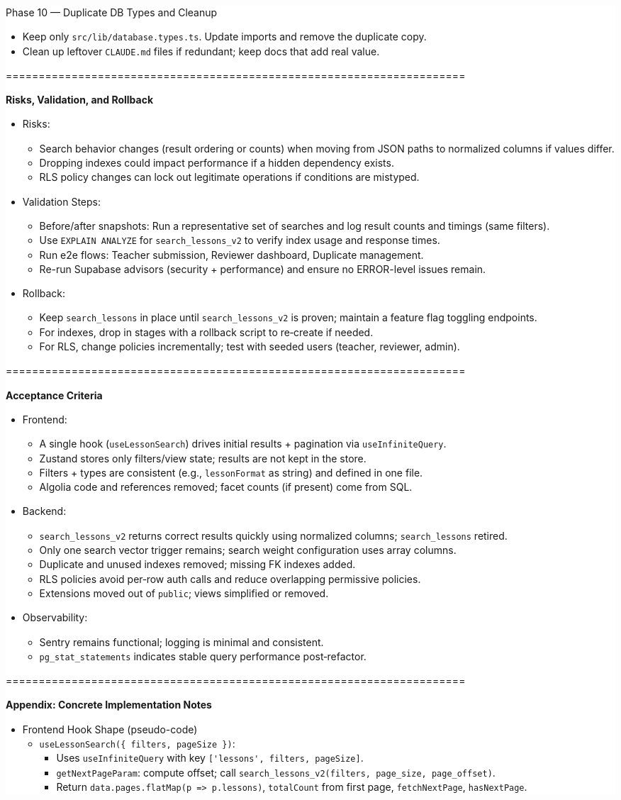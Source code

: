 Phase 10 — Duplicate DB Types and Cleanup
- Keep only `src/lib/database.types.ts`. Update imports and remove the duplicate copy.
- Clean up leftover `CLAUDE.md` files if redundant; keep docs that add real value.

======================================================================

**Risks, Validation, and Rollback**

- Risks:
  - Search behavior changes (result ordering or counts) when moving from JSON paths to normalized columns if values differ.
  - Dropping indexes could impact performance if a hidden dependency exists.
  - RLS policy changes can lock out legitimate operations if conditions are mistyped.

- Validation Steps:
  - Before/after snapshots: Run a representative set of searches and log result counts and timings (same filters).
  - Use `EXPLAIN ANALYZE` for `search_lessons_v2` to verify index usage and response times.
  - Run e2e flows: Teacher submission, Reviewer dashboard, Duplicate management.
  - Re-run Supabase advisors (security + performance) and ensure no ERROR-level issues remain.

- Rollback:
  - Keep `search_lessons` in place until `search_lessons_v2` is proven; maintain a feature flag toggling endpoints.
  - For indexes, drop in stages with a rollback script to re‑create if needed.
  - For RLS, change policies incrementally; test with seeded users (teacher, reviewer, admin).

======================================================================

**Acceptance Criteria**

- Frontend:
  - A single hook (`useLessonSearch`) drives initial results + pagination via `useInfiniteQuery`.
  - Zustand stores only filters/view state; results are not kept in the store.
  - Filters + types are consistent (e.g., `lessonFormat` as string) and defined in one file.
  - Algolia code and references removed; facet counts (if present) come from SQL.

- Backend:
  - `search_lessons_v2` returns correct results quickly using normalized columns; `search_lessons` retired.
  - Only one search vector trigger remains; search weight configuration uses array columns.
  - Duplicate and unused indexes removed; missing FK indexes added.
  - RLS policies avoid per‑row auth calls and reduce overlapping permissive policies.
  - Extensions moved out of `public`; views simplified or removed.

- Observability:
  - Sentry remains functional; logging is minimal and consistent.
  - `pg_stat_statements` indicates stable query performance post‑refactor.

======================================================================

**Appendix: Concrete Implementation Notes**

- Frontend Hook Shape (pseudo-code)
  - `useLessonSearch({ filters, pageSize })`:
    - Uses `useInfiniteQuery` with key `['lessons', filters, pageSize]`.
    - `getNextPageParam`: compute offset; call `search_lessons_v2(filters, page_size, page_offset)`.
    - Return `data.pages.flatMap(p => p.lessons)`, `totalCount` from first page, `fetchNextPage`, `hasNextPage`.

